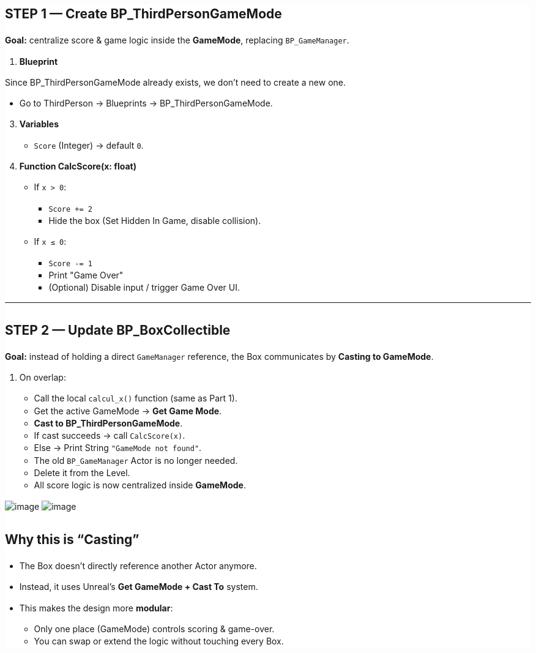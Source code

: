 ## STEP 1 — Create **BP\_ThirdPersonGameMode**

**Goal:** centralize score & game logic inside the **GameMode**, replacing `BP_GameManager`.

1. **Blueprint**
   
Since BP_ThirdPersonGameMode already exists, we don’t need to create a new one.

   * Go to ThirdPerson → Blueprints → BP_ThirdPersonGameMode.
 
3. **Variables**

   * `Score` (Integer) → default `0`.

4. **Function CalcScore(x: float)**

   * If `x > 0`:

     * `Score += 2`
     * Hide the box (Set Hidden In Game, disable collision).
   * If `x ≤ 0`:

     * `Score -= 1`
     * Print "Game Over"
     * (Optional) Disable input / trigger Game Over UI.

---

## STEP 2 — Update **BP\_BoxCollectible**

**Goal:** instead of holding a direct `GameManager` reference, the Box communicates by **Casting to GameMode**.

1. On overlap:

   * Call the local `calcul_x()` function (same as Part 1).
   * Get the active GameMode → **Get Game Mode**.
   * **Cast to BP\_ThirdPersonGameMode**.
   * If cast succeeds → call `CalcScore(x)`.
   * Else → Print String `"GameMode not found"`.
   * The old `BP_GameManager` Actor is no longer needed.
   * Delete it from the Level.
   * All score logic is now centralized inside **GameMode**.

<img width="1287" height="707" alt="image" src="https://github.com/user-attachments/assets/91e7d3f4-29da-48aa-bf5d-8c8b8feaf479" />

     
<img width="1427" height="550" alt="image" src="https://github.com/user-attachments/assets/d6d91bac-c342-4c3e-b657-d416e9e4d073" />

## Why this is “Casting”

* The Box doesn’t directly reference another Actor anymore.
* Instead, it uses Unreal’s **Get GameMode + Cast To** system.
* This makes the design more **modular**:

  * Only one place (GameMode) controls scoring & game-over.
  * You can swap or extend the logic without touching every Box.
